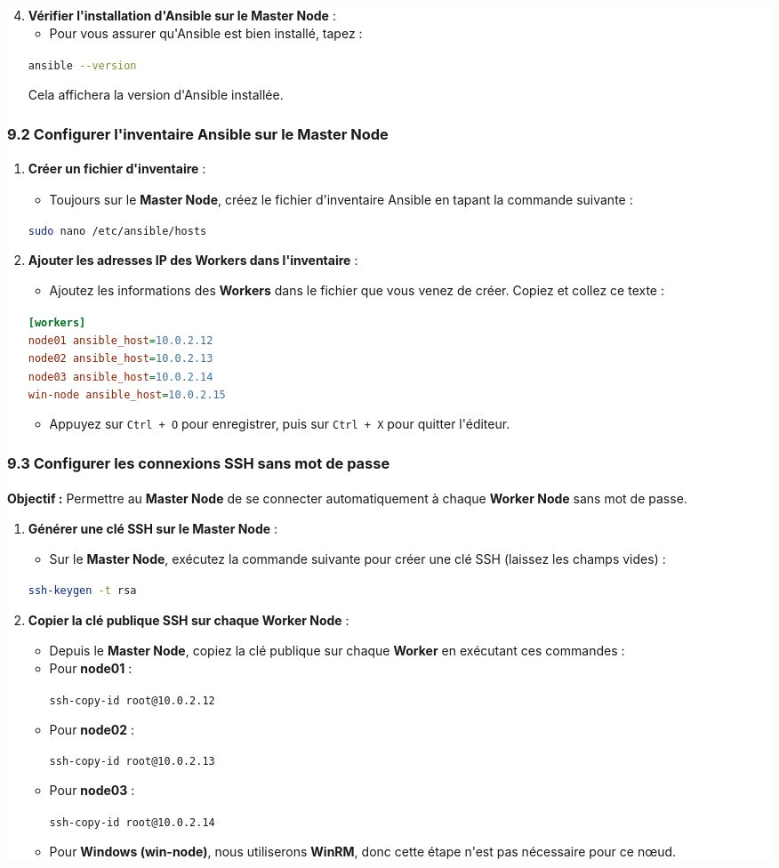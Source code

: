 4. **Vérifier l'installation d'Ansible sur le Master Node** :
   - Pour vous assurer qu'Ansible est bien installé, tapez :
   ```bash
   ansible --version
   ```
   Cela affichera la version d'Ansible installée.

### 9.2 Configurer l'inventaire Ansible sur le Master Node

1. **Créer un fichier d'inventaire** :
   - Toujours sur le **Master Node**, créez le fichier d'inventaire Ansible en tapant la commande suivante :
   ```bash
   sudo nano /etc/ansible/hosts
   ```

2. **Ajouter les adresses IP des Workers dans l'inventaire** :
   - Ajoutez les informations des **Workers** dans le fichier que vous venez de créer. Copiez et collez ce texte :
   ```ini
   [workers]
   node01 ansible_host=10.0.2.12
   node02 ansible_host=10.0.2.13
   node03 ansible_host=10.0.2.14
   win-node ansible_host=10.0.2.15
   ```
   - Appuyez sur `Ctrl + O` pour enregistrer, puis sur `Ctrl + X` pour quitter l'éditeur.

### 9.3 Configurer les connexions SSH sans mot de passe

**Objectif :** Permettre au **Master Node** de se connecter automatiquement à chaque **Worker Node** sans mot de passe.

1. **Générer une clé SSH sur le Master Node** :
   - Sur le **Master Node**, exécutez la commande suivante pour créer une clé SSH (laissez les champs vides) :
   ```bash
   ssh-keygen -t rsa
   ```

2. **Copier la clé publique SSH sur chaque Worker Node** :
   - Depuis le **Master Node**, copiez la clé publique sur chaque **Worker** en exécutant ces commandes :
   - Pour **node01** :
     ```bash
     ssh-copy-id root@10.0.2.12
     ```
   - Pour **node02** :
     ```bash
     ssh-copy-id root@10.0.2.13
     ```
   - Pour **node03** :
     ```bash
     ssh-copy-id root@10.0.2.14
     ```
   - Pour **Windows (win-node)**, nous utiliserons **WinRM**, donc cette étape n'est pas nécessaire pour ce nœud.

